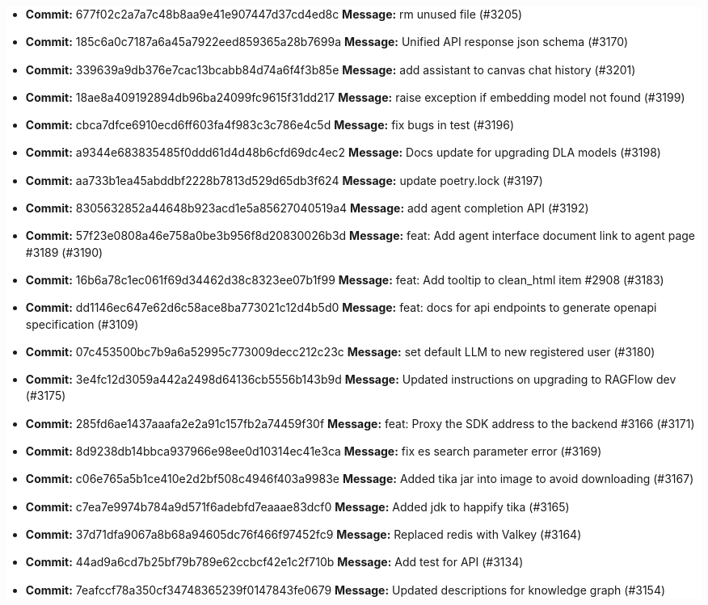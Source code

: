 - **Commit:** 677f02c2a7a7c48b8aa9e41e907447d37cd4ed8c
  **Message:** rm unused file (#3205)

- **Commit:** 185c6a0c7187a6a45a7922eed859365a28b7699a
  **Message:** Unified API response json schema (#3170)

- **Commit:** 339639a9db376e7cac13bcabb84d74a6f4f3b85e
  **Message:** add assistant to canvas chat history (#3201)

- **Commit:** 18ae8a409192894db96ba24099fc9615f31dd217
  **Message:** raise exception if embedding model not found (#3199)

- **Commit:** cbca7dfce6910ecd6ff603fa4f983c3c786e4c5d
  **Message:** fix bugs in test (#3196)

- **Commit:** a9344e683835485f0ddd61d4d48b6cfd69dc4ec2
  **Message:** Docs update for upgrading DLA models (#3198)

- **Commit:** aa733b1ea45abddbf2228b7813d529d65db3f624
  **Message:** update poetry.lock (#3197)

- **Commit:** 8305632852a44648b923acd1e5a85627040519a4
  **Message:** add agent completion API (#3192)

- **Commit:** 57f23e0808a46e758a0be3b956f8d20830026b3d
  **Message:** feat: Add agent interface document link to agent page #3189 (#3190)

- **Commit:** 16b6a78c1ec061f69d34462d38c8323ee07b1f99
  **Message:** feat: Add tooltip to clean_html item #2908 (#3183)

- **Commit:** dd1146ec647e62d6c58ace8ba773021c12d4b5d0
  **Message:** feat: docs for api endpoints to generate openapi specification (#3109)

- **Commit:** 07c453500bc7b9a6a52995c773009decc212c23c
  **Message:** set default LLM to new registered user (#3180)

- **Commit:** 3e4fc12d3059a442a2498d64136cb5556b143b9d
  **Message:** Updated instructions on upgrading to RAGFlow dev (#3175)

- **Commit:** 285fd6ae1437aaafa2e2a91c157fb2a74459f30f
  **Message:** feat: Proxy the SDK address to the backend #3166 (#3171)

- **Commit:** 8d9238db14bbca937966e98ee0d10314ec41e3ca
  **Message:** fix es search parameter error (#3169)

- **Commit:** c06e765a5b1ce410e2d2bf508c4946f403a9983e
  **Message:** Added tika jar into image to avoid downloading (#3167)

- **Commit:** c7ea7e9974b784a9d571f6adebfd7eaaae83dcf0
  **Message:** Added jdk to happify tika (#3165)

- **Commit:** 37d71dfa9067a8b68a94605dc76f466f97452fc9
  **Message:** Replaced redis with Valkey (#3164)

- **Commit:** 44ad9a6cd7b25bf79b789e62ccbcf42e1c2f710b
  **Message:** Add test for API (#3134)

- **Commit:** 7eafccf78a350cf34748365239f0147843fe0679
  **Message:** Updated descriptions for knowledge graph (#3154)
